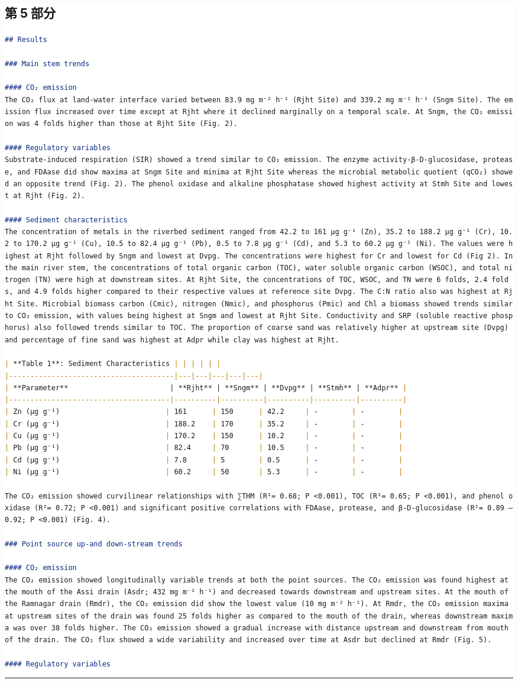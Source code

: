 
## 第 5 部分

```markdown
## Results

### Main stem trends

#### CO₂ emission
The CO₂ flux at land-water interface varied between 83.9 mg m⁻² h⁻¹ (Rjht Site) and 339.2 mg m⁻² h⁻¹ (Sngm Site). The emission flux increased over time except at Rjht where it declined marginally on a temporal scale. At Sngm, the CO₂ emission was 4 folds higher than those at Rjht Site (Fig. 2).

#### Regulatory variables
Substrate-induced respiration (SIR) showed a trend similar to CO₂ emission. The enzyme activity-β-D-glucosidase, protease, and FDAase did show maxima at Sngm Site and minima at Rjht Site whereas the microbial metabolic quotient (qCO₂) showed an opposite trend (Fig. 2). The phenol oxidase and alkaline phosphatase showed highest activity at Stmh Site and lowest at Rjht (Fig. 2).

#### Sediment characteristics
The concentration of metals in the riverbed sediment ranged from 42.2 to 161 μg g⁻¹ (Zn), 35.2 to 188.2 μg g⁻¹ (Cr), 10.2 to 170.2 μg g⁻¹ (Cu), 10.5 to 82.4 μg g⁻¹ (Pb), 0.5 to 7.8 μg g⁻¹ (Cd), and 5.3 to 60.2 μg g⁻¹ (Ni). The values were highest at Rjht followed by Sngm and lowest at Dvpg. The concentrations were highest for Cr and lowest for Cd (Fig 2). In the main river stem, the concentrations of total organic carbon (TOC), water soluble organic carbon (WSOC), and total nitrogen (TN) were high at downstream sites. At Rjht Site, the concentrations of TOC, WSOC, and TN were 6 folds, 2.4 folds, and 4.9 folds higher compared to their respective values at reference site Dvpg. The C:N ratio also was highest at Rjht Site. Microbial biomass carbon (Cmic), nitrogen (Nmic), and phosphorus (Pmic) and Chl a biomass showed trends similar to CO₂ emission, with values being highest at Sngm and lowest at Rjht Site. Conductivity and SRP (soluble reactive phosphorus) also followed trends similar to TOC. The proportion of coarse sand was relatively higher at upstream site (Dvpg) and percentage of fine sand was highest at Adpr while clay was highest at Rjht.

| **Table 1**: Sediment Characteristics | | | | | |
|---------------------------------------|---|---|---|---|---|
| **Parameter**                        | **Rjht** | **Sngm** | **Dvpg** | **Stmh** | **Adpr** |
|--------------------------------------|----------|----------|----------|----------|----------|
| Zn (μg g⁻¹)                         | 161      | 150      | 42.2     | -        | -        |
| Cr (μg g⁻¹)                         | 188.2    | 170      | 35.2     | -        | -        |
| Cu (μg g⁻¹)                         | 170.2    | 150      | 10.2     | -        | -        |
| Pb (μg g⁻¹)                         | 82.4     | 70       | 10.5     | -        | -        |
| Cd (μg g⁻¹)                         | 7.8      | 5        | 0.5      | -        | -        |
| Ni (μg g⁻¹)                         | 60.2     | 50       | 5.3      | -        | -        |

The CO₂ emission showed curvilinear relationships with ∑THM (R²= 0.68; P <0.001), TOC (R²= 0.65; P <0.001), and phenol oxidase (R²= 0.72; P <0.001) and significant positive correlations with FDAase, protease, and β-D-glucosidase (R²= 0.89 – 0.92; P <0.001) (Fig. 4).

### Point source up-and down-stream trends

#### CO₂ emission
The CO₂ emission showed longitudinally variable trends at both the point sources. The CO₂ emission was found highest at the mouth of the Assi drain (Asdr; 432 mg m⁻² h⁻¹) and decreased towards downstream and upstream sites. At the mouth of the Ramnagar drain (Rmdr), the CO₂ emission did show the lowest value (10 mg m⁻² h⁻¹). At Rmdr, the CO₂ emission maxima at upstream sites of the drain was found 25 folds higher as compared to the mouth of the drain, whereas downstream maxima was over 38 folds higher. The CO₂ emission showed a gradual increase with distance upstream and downstream from mouth of the drain. The CO₂ flux showed a wide variability and increased over time at Asdr but declined at Rmdr (Fig. 5).

#### Regulatory variables
```

---